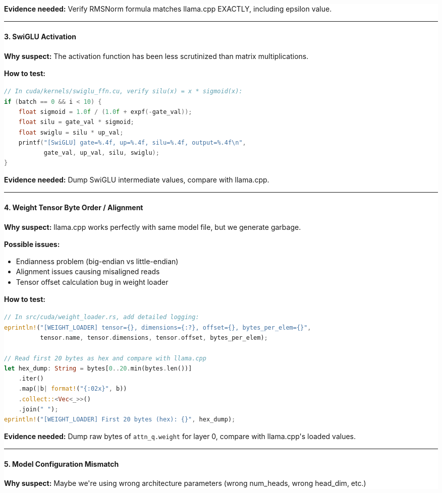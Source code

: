 **Evidence needed:** Verify RMSNorm formula matches llama.cpp EXACTLY, including epsilon value.

---

#### 3. SwiGLU Activation
**Why suspect:** The activation function has been less scrutinized than matrix multiplications.

**How to test:**
```cpp
// In cuda/kernels/swiglu_ffn.cu, verify silu(x) = x * sigmoid(x):
if (batch == 0 && i < 10) {
    float sigmoid = 1.0f / (1.0f + expf(-gate_val));
    float silu = gate_val * sigmoid;
    float swiglu = silu * up_val;
    printf("[SwiGLU] gate=%.4f, up=%.4f, silu=%.4f, output=%.4f\n",
           gate_val, up_val, silu, swiglu);
}
```

**Evidence needed:** Dump SwiGLU intermediate values, compare with llama.cpp.

---

#### 4. Weight Tensor Byte Order / Alignment
**Why suspect:** llama.cpp works perfectly with same model file, but we generate garbage.

**Possible issues:**
- Endianness problem (big-endian vs little-endian)
- Alignment issues causing misaligned reads
- Tensor offset calculation bug in weight loader

**How to test:**
```rust
// In src/cuda/weight_loader.rs, add detailed logging:
eprintln!("[WEIGHT_LOADER] tensor={}, dimensions={:?}, offset={}, bytes_per_elem={}",
          tensor.name, tensor.dimensions, tensor.offset, bytes_per_elem);

// Read first 20 bytes as hex and compare with llama.cpp
let hex_dump: String = bytes[0..20.min(bytes.len())]
    .iter()
    .map(|b| format!("{:02x}", b))
    .collect::<Vec<_>>()
    .join(" ");
eprintln!("[WEIGHT_LOADER] First 20 bytes (hex): {}", hex_dump);
```

**Evidence needed:** Dump raw bytes of `attn_q.weight` for layer 0, compare with llama.cpp's loaded values.

---

#### 5. Model Configuration Mismatch
**Why suspect:** Maybe we're using wrong architecture parameters (wrong num_heads, wrong head_dim, etc.)
